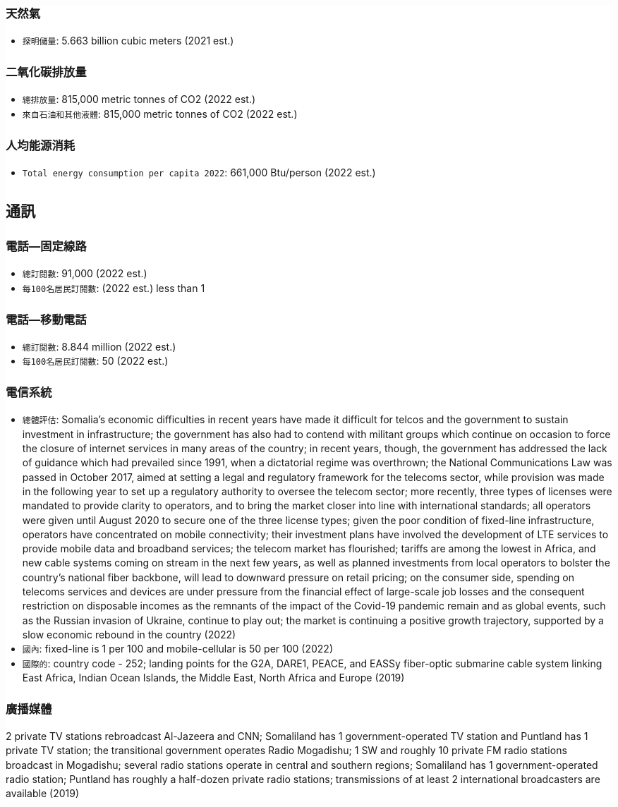 ### 天然氣
- `探明儲量`: 5.663 billion cubic meters (2021 est.)

### 二氧化碳排放量
- `總排放量`: 815,000 metric tonnes of CO2 (2022 est.)
- `來自石油和其他液體`: 815,000 metric tonnes of CO2 (2022 est.)

### 人均能源消耗
- `Total energy consumption per capita 2022`: 661,000 Btu/person (2022 est.)

## 通訊

### 電話—固定線路
- `總訂閱數`: 91,000 (2022 est.)
- `每100名居民訂閱數`: (2022 est.) less than 1

### 電話—移動電話
- `總訂閱數`: 8.844 million (2022 est.)
- `每100名居民訂閱數`: 50 (2022 est.)

### 電信系統
- `總體評估`: Somalia’s economic difficulties in recent years have made it difficult for telcos and the government to sustain investment in infrastructure; the government has also had to contend with militant groups which continue on occasion to force the closure of internet services in many areas of the country; in recent years, though, the government has addressed the lack of guidance which had prevailed since 1991, when a dictatorial regime was overthrown; the National Communications Law was passed in October 2017, aimed at setting a legal and regulatory framework for the telecoms sector, while provision was made in the following year to set up a regulatory authority to oversee the telecom sector; more recently, three types of licenses were mandated to provide clarity to operators, and to bring the market closer into line with international standards; all operators were given until August 2020 to secure one of the three license types; given the poor condition of fixed-line infrastructure, operators have concentrated on mobile connectivity; their investment plans have involved the development of LTE services to provide mobile data and broadband services; the telecom market has flourished; tariffs are among the lowest in Africa, and new cable systems coming on stream in the next few years, as well as planned investments from local operators to bolster the country’s national fiber backbone, will lead to downward pressure on retail pricing; on the consumer side, spending on telecoms services and devices are under pressure from the financial effect of large-scale job losses and the consequent restriction on disposable incomes as the remnants of the impact of the Covid-19 pandemic remain and as global events, such as the Russian invasion of Ukraine, continue to play out; the market is continuing a positive growth trajectory, supported by a slow economic rebound in the country (2022)
- `國內`: fixed-line is 1 per 100 and mobile-cellular is 50 per 100 (2022)
- `國際的`: country code - 252; landing points for the G2A, DARE1, PEACE, and EASSy fiber-optic submarine cable system linking East Africa, Indian Ocean Islands, the Middle East, North Africa and Europe (2019)

### 廣播媒體
2 private TV stations rebroadcast Al-Jazeera and CNN; Somaliland has 1 government-operated TV station and Puntland has 1 private TV station; the transitional government operates Radio Mogadishu; 1 SW and roughly 10 private FM radio stations broadcast in Mogadishu; several radio stations operate in central and southern regions; Somaliland has 1 government-operated radio station; Puntland has roughly a half-dozen private radio stations; transmissions of at least 2 international broadcasters are available (2019)

